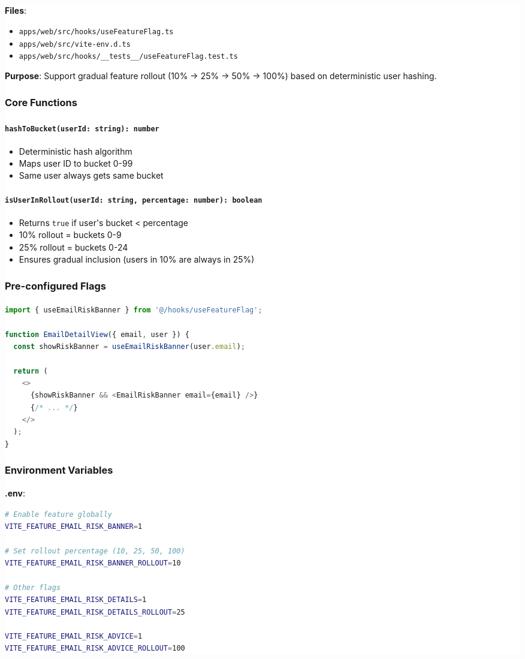 **Files**:
- `apps/web/src/hooks/useFeatureFlag.ts`
- `apps/web/src/vite-env.d.ts`
- `apps/web/src/hooks/__tests__/useFeatureFlag.test.ts`

**Purpose**: Support gradual feature rollout (10% → 25% → 50% → 100%) based on deterministic user hashing.

### Core Functions

#### `hashToBucket(userId: string): number`
- Deterministic hash algorithm
- Maps user ID to bucket 0-99
- Same user always gets same bucket

#### `isUserInRollout(userId: string, percentage: number): boolean`
- Returns `true` if user's bucket < percentage
- 10% rollout = buckets 0-9
- 25% rollout = buckets 0-24
- Ensures gradual inclusion (users in 10% are always in 25%)

### Pre-configured Flags

```typescript
import { useEmailRiskBanner } from '@/hooks/useFeatureFlag';

function EmailDetailView({ email, user }) {
  const showRiskBanner = useEmailRiskBanner(user.email);

  return (
    <>
      {showRiskBanner && <EmailRiskBanner email={email} />}
      {/* ... */}
    </>
  );
}
```

### Environment Variables

**.env**:
```bash
# Enable feature globally
VITE_FEATURE_EMAIL_RISK_BANNER=1

# Set rollout percentage (10, 25, 50, 100)
VITE_FEATURE_EMAIL_RISK_BANNER_ROLLOUT=10

# Other flags
VITE_FEATURE_EMAIL_RISK_DETAILS=1
VITE_FEATURE_EMAIL_RISK_DETAILS_ROLLOUT=25

VITE_FEATURE_EMAIL_RISK_ADVICE=1
VITE_FEATURE_EMAIL_RISK_ADVICE_ROLLOUT=100
```
